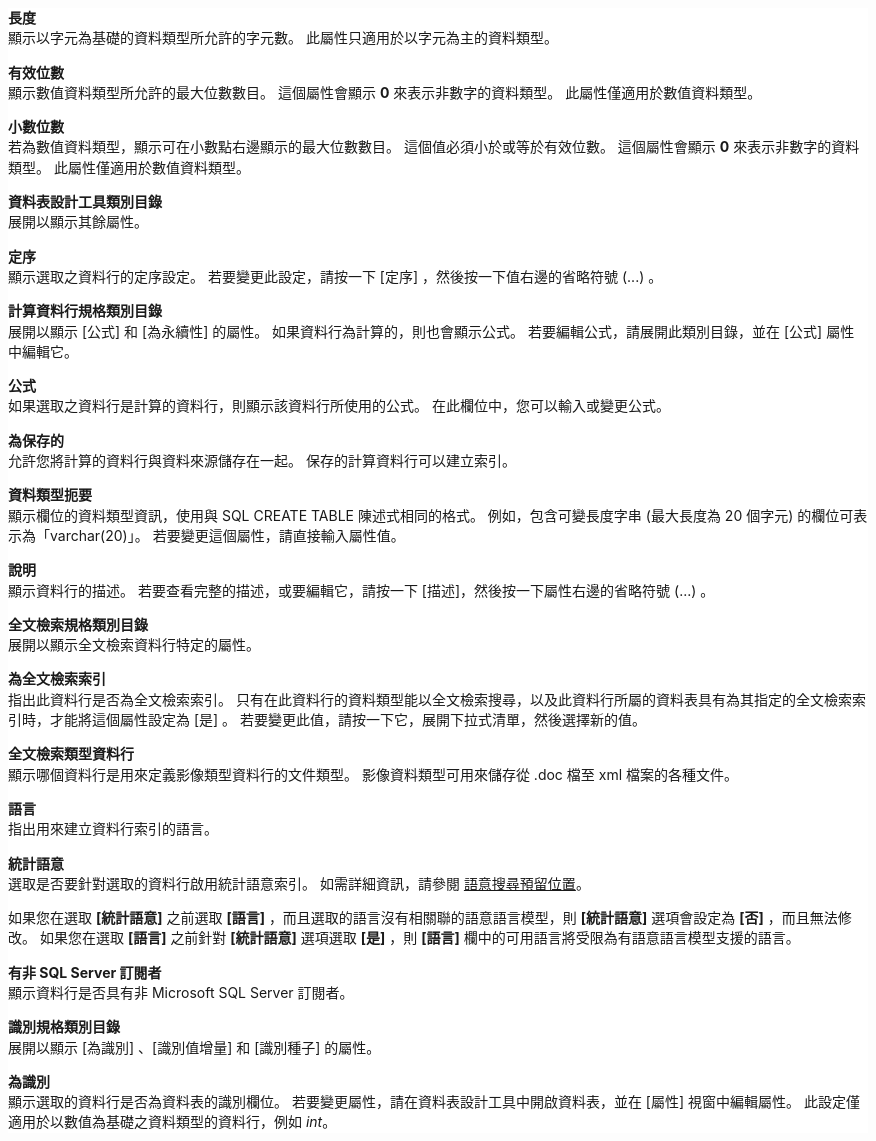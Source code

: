 **長度**  
顯示以字元為基礎的資料類型所允許的字元數。 此屬性只適用於以字元為主的資料類型。  
  
**有效位數**  
顯示數值資料類型所允許的最大位數數目。 這個屬性會顯示 **0** 來表示非數字的資料類型。 此屬性僅適用於數值資料類型。  
  
**小數位數**  
若為數值資料類型，顯示可在小數點右邊顯示的最大位數數目。 這個值必須小於或等於有效位數。 這個屬性會顯示 **0** 來表示非數字的資料類型。 此屬性僅適用於數值資料類型。  
  
**資料表設計工具類別目錄**  
展開以顯示其餘屬性。  
  
**定序**  
顯示選取之資料行的定序設定。 若要變更此設定，請按一下 [定序]  ，然後按一下值右邊的省略符號 (...)  。  
  
**計算資料行規格類別目錄**  
展開以顯示 [公式]  和 [為永續性]  的屬性。 如果資料行為計算的，則也會顯示公式。 若要編輯公式，請展開此類別目錄，並在 [公式]  屬性中編輯它。  
  
**公式**  
如果選取之資料行是計算的資料行，則顯示該資料行所使用的公式。 在此欄位中，您可以輸入或變更公式。  
  
**為保存的**  
允許您將計算的資料行與資料來源儲存在一起。 保存的計算資料行可以建立索引。  
  
**資料類型扼要**  
顯示欄位的資料類型資訊，使用與 SQL CREATE TABLE 陳述式相同的格式。 例如，包含可變長度字串 (最大長度為 20 個字元) 的欄位可表示為「varchar(20)」。 若要變更這個屬性，請直接輸入屬性值。  
  
**說明**  
顯示資料行的描述。 若要查看完整的描述，或要編輯它，請按一下 [描述]，然後按一下屬性右邊的省略符號 (...)  。  
  
**全文檢索規格類別目錄**  
展開以顯示全文檢索資料行特定的屬性。  
  
**為全文檢索索引**  
指出此資料行是否為全文檢索索引。 只有在此資料行的資料類型能以全文檢索搜尋，以及此資料行所屬的資料表具有為其指定的全文檢索索引時，才能將這個屬性設定為 [是]  。 若要變更此值，請按一下它，展開下拉式清單，然後選擇新的值。  
  
**全文檢索類型資料行**  
顯示哪個資料行是用來定義影像類型資料行的文件類型。 影像資料類型可用來儲存從 .doc 檔至 xml 檔案的各種文件。  
  
**語言**  
指出用來建立資料行索引的語言。  
  
**統計語意**  
選取是否要針對選取的資料行啟用統計語意索引。 如需詳細資訊，請參閱 [語意搜尋預留位置](https://msdn.microsoft.com/cd8faa9d-07db-420d-93f4-a2ea7c974b97)。  
  
如果您在選取 **[統計語意]** 之前選取 **[語言]** ，而且選取的語言沒有相關聯的語意語言模型，則 **[統計語意]** 選項會設定為 **[否]** ，而且無法修改。 如果您在選取 **[語言]** 之前針對 **[統計語意]** 選項選取 **[是]** ，則 **[語言]** 欄中的可用語言將受限為有語意語言模型支援的語言。  
  
**有非 SQL Server 訂閱者**  
顯示資料行是否具有非 Microsoft SQL Server 訂閱者。  
  
**識別規格類別目錄**  
展開以顯示 [為識別]  、[識別值增量]  和 [識別種子]  的屬性。  
  
**為識別**  
顯示選取的資料行是否為資料表的識別欄位。 若要變更屬性，請在資料表設計工具中開啟資料表，並在 [屬性]  視窗中編輯屬性。 此設定僅適用於以數值為基礎之資料類型的資料行，例如 *int*。  
  